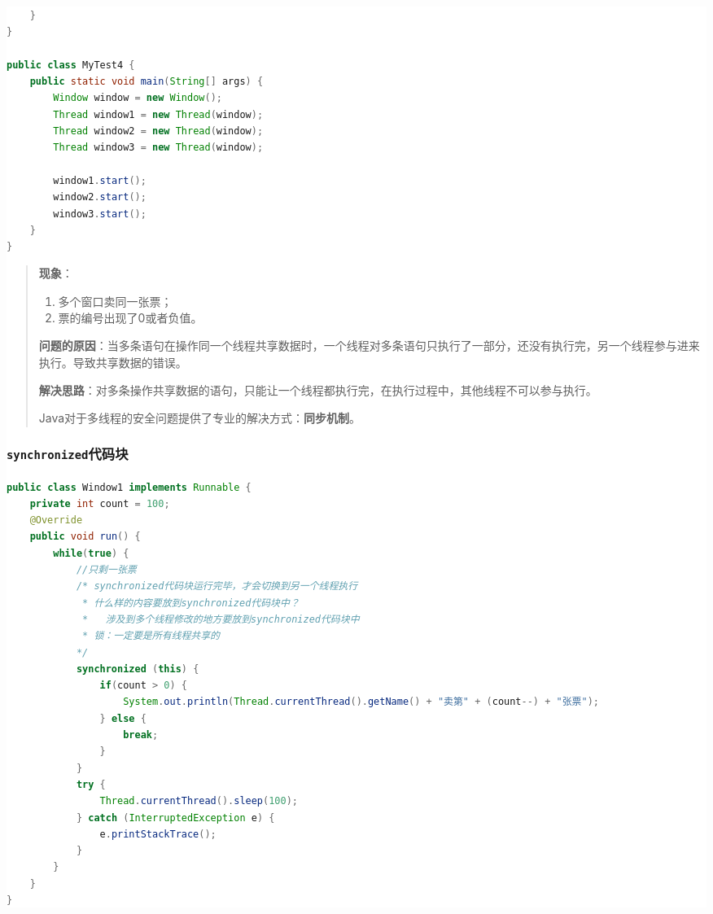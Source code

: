 ```java
    }
}

public class MyTest4 {
    public static void main(String[] args) {
        Window window = new Window();
        Thread window1 = new Thread(window);
        Thread window2 = new Thread(window);
        Thread window3 = new Thread(window);

        window1.start();
        window2.start();
        window3.start();
    }
}
```

> **现象**：
>
> 1. 多个窗口卖同一张票；
> 2. 票的编号出现了0或者负值。
>
> **问题的原因**：当多条语句在操作同一个线程共享数据时，一个线程对多条语句只执行了一部分，还没有执行完，另一个线程参与进来执行。导致共享数据的错误。
>
> **解决思路**：对多条操作共享数据的语句，只能让一个线程都执行完，在执行过程中，其他线程不可以参与执行。
>
> Java对于多线程的安全问题提供了专业的解决方式：**同步机制**。

### `synchronized`代码块

```java
public class Window1 implements Runnable {
	private int count = 100;
	@Override
	public void run() {
		while(true) {
			//只剩一张票
			/* synchronized代码块运行完毕，才会切换到另一个线程执行
			 * 什么样的内容要放到synchronized代码块中？
			 *   涉及到多个线程修改的地方要放到synchronized代码块中
			 * 锁：一定要是所有线程共享的	
			*/
			synchronized (this) {
				if(count > 0) {
					System.out.println(Thread.currentThread().getName() + "卖第" + (count--) + "张票");
				} else {
					break;
				}
			}
			try {
				Thread.currentThread().sleep(100);
			} catch (InterruptedException e) {
				e.printStackTrace();
			}
		}
	}
}
```
